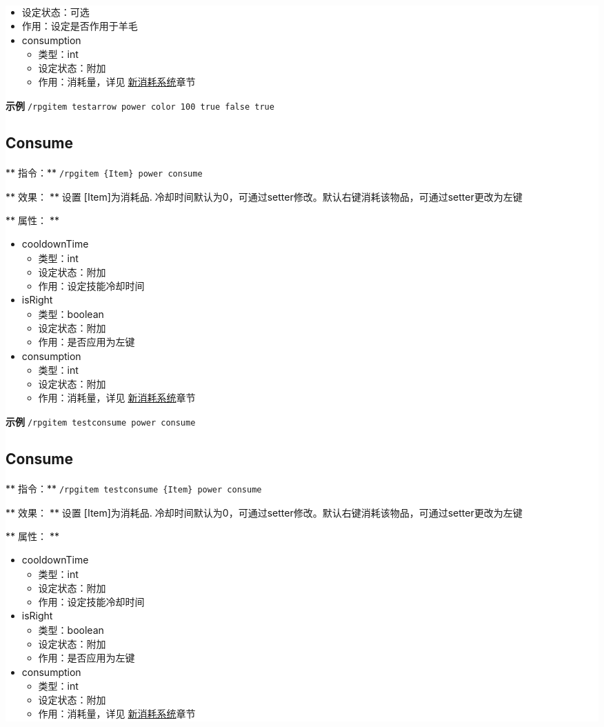   - 设定状态：可选
  - 作用：设定是否作用于羊毛
- consumption
  - 类型：int
  - 设定状态：附加
  - 作用：消耗量，详见 [新消耗系统](https://github.com/NyaaCat/RPGitems-reloaded/wiki/New-durability-system)章节

**示例**
`/rpgitem testarrow power color 100 true false true`

## Consume
** 指令：**
`/rpgitem {Item} power consume`

** 效果： **
  设置 [Item]为消耗品. 冷却时间默认为0，可通过setter修改。默认右键消耗该物品，可通过setter更改为左键

** 属性： **
- cooldownTime
  - 类型：int
  - 设定状态：附加
  - 作用：设定技能冷却时间
- isRight
  - 类型：boolean
  - 设定状态：附加
  - 作用：是否应用为左键
- consumption
  - 类型：int
  - 设定状态：附加
  - 作用：消耗量，详见 [新消耗系统](https://github.com/NyaaCat/RPGitems-reloaded/wiki/New-durability-system)章节

**示例**
`/rpgitem testconsume power consume`

## Consume
** 指令：**
`/rpgitem testconsume {Item} power consume`

** 效果： **
  设置 [Item]为消耗品. 冷却时间默认为0，可通过setter修改。默认右键消耗该物品，可通过setter更改为左键

** 属性： **
- cooldownTime
  - 类型：int
  - 设定状态：附加
  - 作用：设定技能冷却时间
- isRight
  - 类型：boolean
  - 设定状态：附加
  - 作用：是否应用为左键
- consumption
  - 类型：int
  - 设定状态：附加
  - 作用：消耗量，详见 [新消耗系统](https://github.com/NyaaCat/RPGitems-reloaded/wiki/New-durability-system)章节
